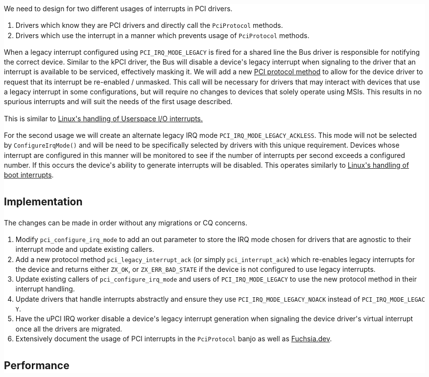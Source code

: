 We need to design for two different usages of interrupts in PCI drivers.
1. Drivers which know they are PCI drivers and directly call the `PciProtocol` methods.
2. Drivers which use the interrupt in a manner which prevents usage of `PciProtocol` methods.

When a legacy interrupt configured using `PCI_IRQ_MODE_LEGACY` is fired for a
shared line the Bus driver is responsible for notifying the correct device.
Similar to the kPCI driver, the Bus will disable a device's legacy interrupt
when signaling to the driver that an interrupt is available to be serviced,
effectively masking it. We will add a new [PCI protocol
method](https://cs.opensource.google/fuchsia/fuchsia/+/master:sdk/banjo/fuchsia.hardware.pci/pci.banjo)
to allow for the device driver to request that its interrupt be re-enabled /
unmasked. This call will be necessary for drivers that may interact with
devices that use a legacy interrupt in some configurations, but will require
no changes to devices that solely operate using MSIs. This results in no
spurious interrupts and will suit the needs of the first usage described.

This is similar to [Linux's handling of Userspace I/O interrupts.](#prior-art-and-references)

For the second usage we will create an alternate legacy IRQ mode
`PCI_IRQ_MODE_LEGACY_ACKLESS`. This mode will not be selected by
`ConfigureIrqMode()` and will be need to be specifically selected by drivers
with this unique requirement. Devices whose interrupt are configured in this
manner will be monitored to see if the number of interrupts per second
exceeds a configured number. If this occurs the device's ability to generate
interrupts will be disabled. This operates similarly to [Linux's handling of
boot interrupts](#prior-art-and-references).

## Implementation

The changes can be made in order without any migrations or CQ concerns.

1. Modify `pci_configure_irq_mode` to add an out parameter to store the IRQ
   mode chosen for drivers that are agnostic to their interrupt mode and update
   existing callers.
2. Add a new protocol method `pci_legacy_interrupt_ack` (or simply
   `pci_interrupt_ack`) which re-enables legacy interrupts for the device
   and returns either `ZX_OK`, or `ZX_ERR_BAD_STATE` if the device is not
   configured to use legacy interrupts.
3. Update existing callers of `pci_configure_irq_mode` and users of
   `PCI_IRQ_MODE_LEGACY` to use the new protocol method in their interrupt
   handling.
4. Update drivers that handle interrupts abstractly and ensure they use
   `PCI_IRQ_MODE_LEGACY_NOACK` instead of `PCI_IRQ_MODE_LEGACY`.
5. Have the uPCI IRQ worker disable a device's legacy interrupt generation
   when signaling the device driver's virtual interrupt once all the drivers
   are migrated.
6. Extensively document the usage of PCI interrupts in the `PciProtocol` banjo
   as well as [Fuchsia.dev](https://www.fuchsia.dev).

## Performance
